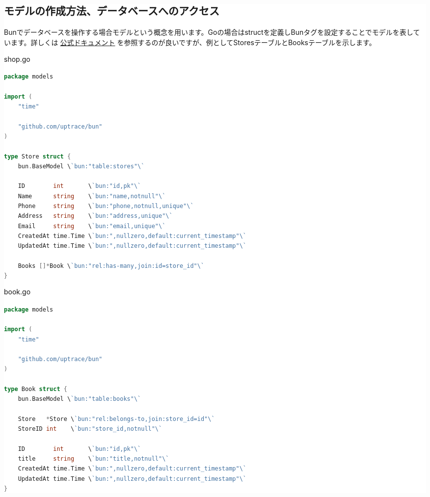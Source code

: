 ## モデルの作成方法、データベースへのアクセス

Bunでデータベースを操作する場合モデルという概念を用います。Goの場合はstructを定義しBunタグを設定することでモデルを表しています。詳しくは [公式ドキュメント](https://bun.uptrace.dev/guide/models.html) を参照するのが良いですが、例としてStoresテーブルとBooksテーブルを示します。

shop.go

```go
package models

import (
    "time"

    "github.com/uptrace/bun"
)

type Store struct {
    bun.BaseModel \`bun:"table:stores"\`

    ID        int       \`bun:"id,pk"\`
    Name      string    \`bun:"name,notnull"\`
    Phone     string    \`bun:"phone,notnull,unique"\`
    Address   string    \`bun:"address,unique"\`
    Email     string    \`bun:"email,unique"\`
    CreatedAt time.Time \`bun:",nullzero,default:current_timestamp"\`
    UpdatedAt time.Time \`bun:",nullzero,default:current_timestamp"\`

    Books []*Book \`bun:"rel:has-many,join:id=store_id"\`
}
```

book.go

```go
package models

import (
    "time"

    "github.com/uptrace/bun"
)

type Book struct {
    bun.BaseModel \`bun:"table:books"\`

    Store   *Store \`bun:"rel:belongs-to,join:store_id=id"\`
    StoreID int    \`bun:"store_id,notnull"\`

    ID        int       \`bun:"id,pk"\`
    title     string    \`bun:"title,notnull"\`
    CreatedAt time.Time \`bun:",nullzero,default:current_timestamp"\`
    UpdatedAt time.Time \`bun:",nullzero,default:current_timestamp"\`
}
```
